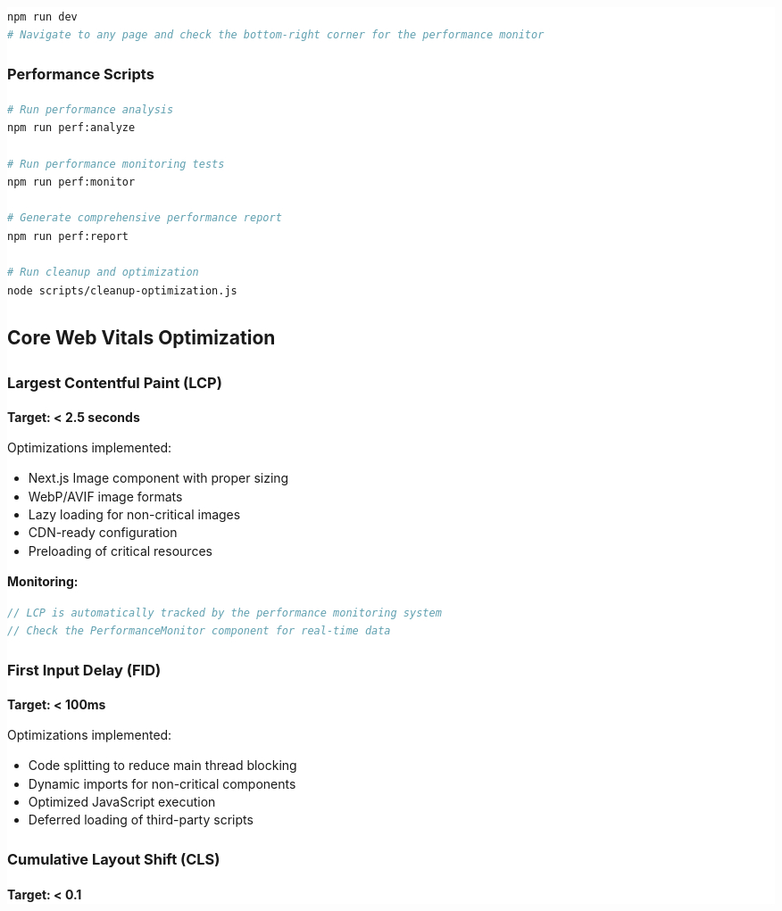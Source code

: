 ```bash
npm run dev
# Navigate to any page and check the bottom-right corner for the performance monitor
```

### Performance Scripts

```bash
# Run performance analysis
npm run perf:analyze

# Run performance monitoring tests
npm run perf:monitor

# Generate comprehensive performance report
npm run perf:report

# Run cleanup and optimization
node scripts/cleanup-optimization.js
```

## Core Web Vitals Optimization

### Largest Contentful Paint (LCP)

**Target: < 2.5 seconds**

Optimizations implemented:
- Next.js Image component with proper sizing
- WebP/AVIF image formats
- Lazy loading for non-critical images
- CDN-ready configuration
- Preloading of critical resources

**Monitoring:**
```javascript
// LCP is automatically tracked by the performance monitoring system
// Check the PerformanceMonitor component for real-time data
```

### First Input Delay (FID)

**Target: < 100ms**

Optimizations implemented:
- Code splitting to reduce main thread blocking
- Dynamic imports for non-critical components
- Optimized JavaScript execution
- Deferred loading of third-party scripts

### Cumulative Layout Shift (CLS)

**Target: < 0.1**
